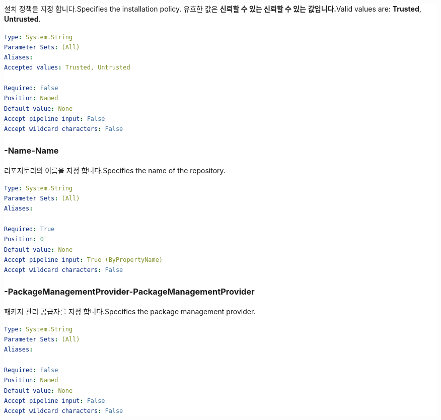 <span data-ttu-id="1f641-117">설치 정책을 지정 합니다.</span><span class="sxs-lookup"><span data-stu-id="1f641-117">Specifies the installation policy.</span></span> <span data-ttu-id="1f641-118">유효한 값은 **신뢰할 수 있는 신뢰할 수 있는** **값입니다.**</span><span class="sxs-lookup"><span data-stu-id="1f641-118">Valid values are: **Trusted**, **Untrusted**.</span></span>

```yaml
Type: System.String
Parameter Sets: (All)
Aliases:
Accepted values: Trusted, Untrusted

Required: False
Position: Named
Default value: None
Accept pipeline input: False
Accept wildcard characters: False
```

### <span data-ttu-id="1f641-119">-Name</span><span class="sxs-lookup"><span data-stu-id="1f641-119">-Name</span></span>

<span data-ttu-id="1f641-120">리포지토리의 이름을 지정 합니다.</span><span class="sxs-lookup"><span data-stu-id="1f641-120">Specifies the name of the repository.</span></span>

```yaml
Type: System.String
Parameter Sets: (All)
Aliases:

Required: True
Position: 0
Default value: None
Accept pipeline input: True (ByPropertyName)
Accept wildcard characters: False
```

### <span data-ttu-id="1f641-121">-PackageManagementProvider</span><span class="sxs-lookup"><span data-stu-id="1f641-121">-PackageManagementProvider</span></span>

<span data-ttu-id="1f641-122">패키지 관리 공급자를 지정 합니다.</span><span class="sxs-lookup"><span data-stu-id="1f641-122">Specifies the package management provider.</span></span>

```yaml
Type: System.String
Parameter Sets: (All)
Aliases:

Required: False
Position: Named
Default value: None
Accept pipeline input: False
Accept wildcard characters: False
```
